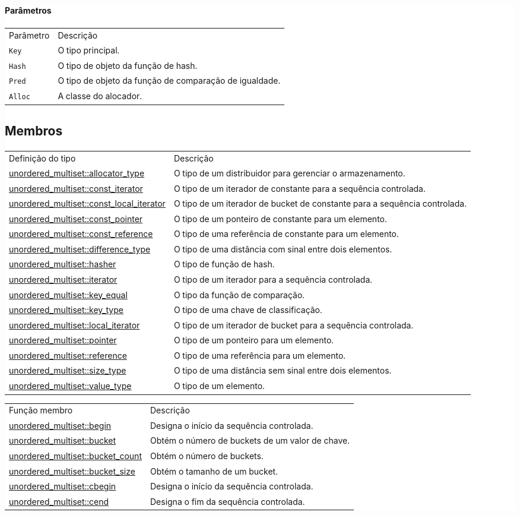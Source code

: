 #### Parâmetros  
  
|||  
|-|-|  
|Parâmetro|Descrição|  
|`Key`|O tipo principal.|  
|`Hash`|O tipo de objeto da função de hash.|  
|`Pred`|O tipo de objeto da função de comparação de igualdade.|  
|`Alloc`|A classe do alocador.|  
  
## Membros  
  
|||  
|-|-|  
|Definição do tipo|Descrição|  
|[unordered\_multiset::allocator\_type](../Topic/unordered_multiset::allocator_type.md)|O tipo de um distribuidor para gerenciar o armazenamento.|  
|[unordered\_multiset::const\_iterator](../Topic/unordered_multiset::const_iterator.md)|O tipo de um iterador de constante para a sequência controlada.|  
|[unordered\_multiset::const\_local\_iterator](../Topic/unordered_multiset::const_local_iterator.md)|O tipo de um iterador de bucket de constante para a sequência controlada.|  
|[unordered\_multiset::const\_pointer](../Topic/unordered_multiset::const_pointer.md)|O tipo de um ponteiro de constante para um elemento.|  
|[unordered\_multiset::const\_reference](../Topic/unordered_multiset::const_reference.md)|O tipo de uma referência de constante para um elemento.|  
|[unordered\_multiset::difference\_type](../Topic/unordered_multiset::difference_type.md)|O tipo de uma distância com sinal entre dois elementos.|  
|[unordered\_multiset::hasher](../Topic/unordered_multiset::hasher.md)|O tipo de função de hash.|  
|[unordered\_multiset::iterator](../Topic/unordered_multiset::iterator.md)|O tipo de um iterador para a sequência controlada.|  
|[unordered\_multiset::key\_equal](../Topic/unordered_multiset::key_equal.md)|O tipo da função de comparação.|  
|[unordered\_multiset::key\_type](../Topic/unordered_multiset::key_type.md)|O tipo de uma chave de classificação.|  
|[unordered\_multiset::local\_iterator](../Topic/unordered_multiset::local_iterator.md)|O tipo de um iterador de bucket para a sequência controlada.|  
|[unordered\_multiset::pointer](../Topic/unordered_multiset::pointer.md)|O tipo de um ponteiro para um elemento.|  
|[unordered\_multiset::reference](../Topic/unordered_multiset::reference.md)|O tipo de uma referência para um elemento.|  
|[unordered\_multiset::size\_type](../Topic/unordered_multiset::size_type.md)|O tipo de uma distância sem sinal entre dois elementos.|  
|[unordered\_multiset::value\_type](../Topic/unordered_multiset::value_type.md)|O tipo de um elemento.|  
  
|||  
|-|-|  
|Função membro|Descrição|  
|[unordered\_multiset::begin](../Topic/unordered_multiset::begin.md)|Designa o início da sequência controlada.|  
|[unordered\_multiset::bucket](../Topic/unordered_multiset::bucket.md)|Obtém o número de buckets de um valor de chave.|  
|[unordered\_multiset::bucket\_count](../Topic/unordered_multiset::bucket_count.md)|Obtém o número de buckets.|  
|[unordered\_multiset::bucket\_size](../Topic/unordered_multiset::bucket_size.md)|Obtém o tamanho de um bucket.|  
|[unordered\_multiset::cbegin](../Topic/unordered_multiset::cbegin.md)|Designa o início da sequência controlada.|  
|[unordered\_multiset::cend](../Topic/unordered_multiset::cend.md)|Designa o fim da sequência controlada.|  